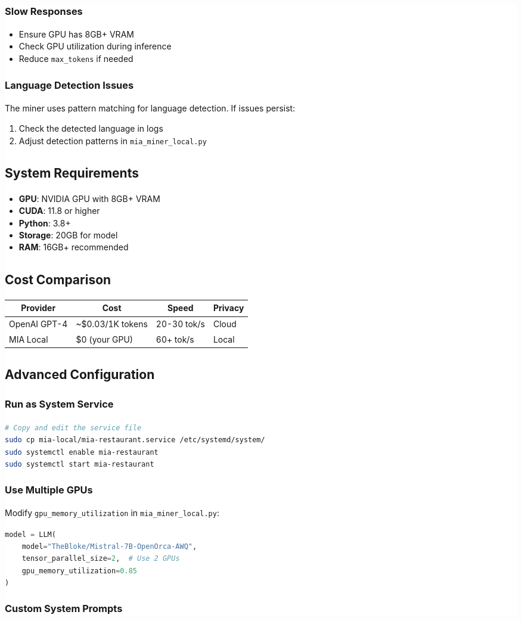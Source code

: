### Slow Responses

- Ensure GPU has 8GB+ VRAM
- Check GPU utilization during inference
- Reduce `max_tokens` if needed

### Language Detection Issues

The miner uses pattern matching for language detection. If issues persist:
1. Check the detected language in logs
2. Adjust detection patterns in `mia_miner_local.py`

## System Requirements

- **GPU**: NVIDIA GPU with 8GB+ VRAM
- **CUDA**: 11.8 or higher
- **Python**: 3.8+
- **Storage**: 20GB for model
- **RAM**: 16GB+ recommended

## Cost Comparison

| Provider | Cost | Speed | Privacy |
|----------|------|-------|---------|
| OpenAI GPT-4 | ~$0.03/1K tokens | 20-30 tok/s | Cloud |
| MIA Local | $0 (your GPU) | 60+ tok/s | Local |

## Advanced Configuration

### Run as System Service

```bash
# Copy and edit the service file
sudo cp mia-local/mia-restaurant.service /etc/systemd/system/
sudo systemctl enable mia-restaurant
sudo systemctl start mia-restaurant
```

### Use Multiple GPUs

Modify `gpu_memory_utilization` in `mia_miner_local.py`:
```python
model = LLM(
    model="TheBloke/Mistral-7B-OpenOrca-AWQ",
    tensor_parallel_size=2,  # Use 2 GPUs
    gpu_memory_utilization=0.85
)
```

### Custom System Prompts

